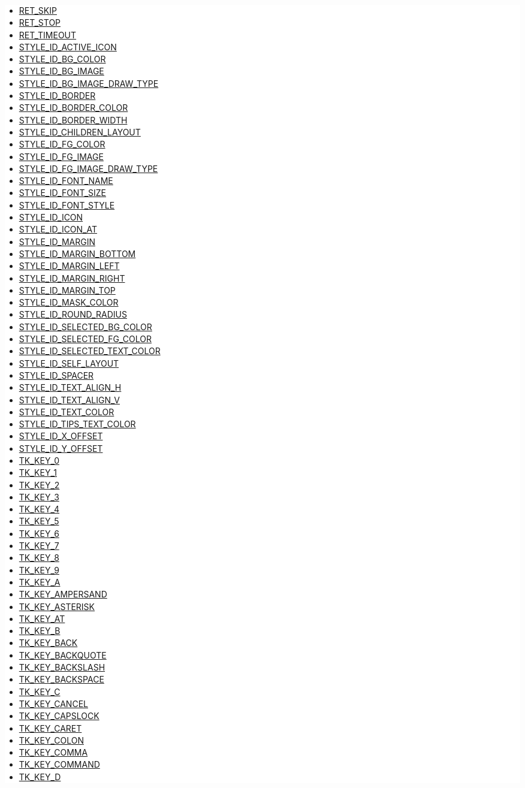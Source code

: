 * [RET_SKIP](_awtk_.md#ret_skip)
* [RET_STOP](_awtk_.md#ret_stop)
* [RET_TIMEOUT](_awtk_.md#ret_timeout)
* [STYLE_ID_ACTIVE_ICON](_awtk_.md#style_id_active_icon)
* [STYLE_ID_BG_COLOR](_awtk_.md#style_id_bg_color)
* [STYLE_ID_BG_IMAGE](_awtk_.md#style_id_bg_image)
* [STYLE_ID_BG_IMAGE_DRAW_TYPE](_awtk_.md#style_id_bg_image_draw_type)
* [STYLE_ID_BORDER](_awtk_.md#style_id_border)
* [STYLE_ID_BORDER_COLOR](_awtk_.md#style_id_border_color)
* [STYLE_ID_BORDER_WIDTH](_awtk_.md#style_id_border_width)
* [STYLE_ID_CHILDREN_LAYOUT](_awtk_.md#style_id_children_layout)
* [STYLE_ID_FG_COLOR](_awtk_.md#style_id_fg_color)
* [STYLE_ID_FG_IMAGE](_awtk_.md#style_id_fg_image)
* [STYLE_ID_FG_IMAGE_DRAW_TYPE](_awtk_.md#style_id_fg_image_draw_type)
* [STYLE_ID_FONT_NAME](_awtk_.md#style_id_font_name)
* [STYLE_ID_FONT_SIZE](_awtk_.md#style_id_font_size)
* [STYLE_ID_FONT_STYLE](_awtk_.md#style_id_font_style)
* [STYLE_ID_ICON](_awtk_.md#style_id_icon)
* [STYLE_ID_ICON_AT](_awtk_.md#style_id_icon_at)
* [STYLE_ID_MARGIN](_awtk_.md#style_id_margin)
* [STYLE_ID_MARGIN_BOTTOM](_awtk_.md#style_id_margin_bottom)
* [STYLE_ID_MARGIN_LEFT](_awtk_.md#style_id_margin_left)
* [STYLE_ID_MARGIN_RIGHT](_awtk_.md#style_id_margin_right)
* [STYLE_ID_MARGIN_TOP](_awtk_.md#style_id_margin_top)
* [STYLE_ID_MASK_COLOR](_awtk_.md#style_id_mask_color)
* [STYLE_ID_ROUND_RADIUS](_awtk_.md#style_id_round_radius)
* [STYLE_ID_SELECTED_BG_COLOR](_awtk_.md#style_id_selected_bg_color)
* [STYLE_ID_SELECTED_FG_COLOR](_awtk_.md#style_id_selected_fg_color)
* [STYLE_ID_SELECTED_TEXT_COLOR](_awtk_.md#style_id_selected_text_color)
* [STYLE_ID_SELF_LAYOUT](_awtk_.md#style_id_self_layout)
* [STYLE_ID_SPACER](_awtk_.md#style_id_spacer)
* [STYLE_ID_TEXT_ALIGN_H](_awtk_.md#style_id_text_align_h)
* [STYLE_ID_TEXT_ALIGN_V](_awtk_.md#style_id_text_align_v)
* [STYLE_ID_TEXT_COLOR](_awtk_.md#style_id_text_color)
* [STYLE_ID_TIPS_TEXT_COLOR](_awtk_.md#style_id_tips_text_color)
* [STYLE_ID_X_OFFSET](_awtk_.md#style_id_x_offset)
* [STYLE_ID_Y_OFFSET](_awtk_.md#style_id_y_offset)
* [TK_KEY_0](_awtk_.md#tk_key_0)
* [TK_KEY_1](_awtk_.md#tk_key_1)
* [TK_KEY_2](_awtk_.md#tk_key_2)
* [TK_KEY_3](_awtk_.md#tk_key_3)
* [TK_KEY_4](_awtk_.md#tk_key_4)
* [TK_KEY_5](_awtk_.md#tk_key_5)
* [TK_KEY_6](_awtk_.md#tk_key_6)
* [TK_KEY_7](_awtk_.md#tk_key_7)
* [TK_KEY_8](_awtk_.md#tk_key_8)
* [TK_KEY_9](_awtk_.md#tk_key_9)
* [TK_KEY_A](_awtk_.md#tk_key_a)
* [TK_KEY_AMPERSAND](_awtk_.md#tk_key_ampersand)
* [TK_KEY_ASTERISK](_awtk_.md#tk_key_asterisk)
* [TK_KEY_AT](_awtk_.md#tk_key_at)
* [TK_KEY_B](_awtk_.md#tk_key_b)
* [TK_KEY_BACK](_awtk_.md#tk_key_back)
* [TK_KEY_BACKQUOTE](_awtk_.md#tk_key_backquote)
* [TK_KEY_BACKSLASH](_awtk_.md#tk_key_backslash)
* [TK_KEY_BACKSPACE](_awtk_.md#tk_key_backspace)
* [TK_KEY_C](_awtk_.md#tk_key_c)
* [TK_KEY_CANCEL](_awtk_.md#tk_key_cancel)
* [TK_KEY_CAPSLOCK](_awtk_.md#tk_key_capslock)
* [TK_KEY_CARET](_awtk_.md#tk_key_caret)
* [TK_KEY_COLON](_awtk_.md#tk_key_colon)
* [TK_KEY_COMMA](_awtk_.md#tk_key_comma)
* [TK_KEY_COMMAND](_awtk_.md#tk_key_command)
* [TK_KEY_D](_awtk_.md#tk_key_d)